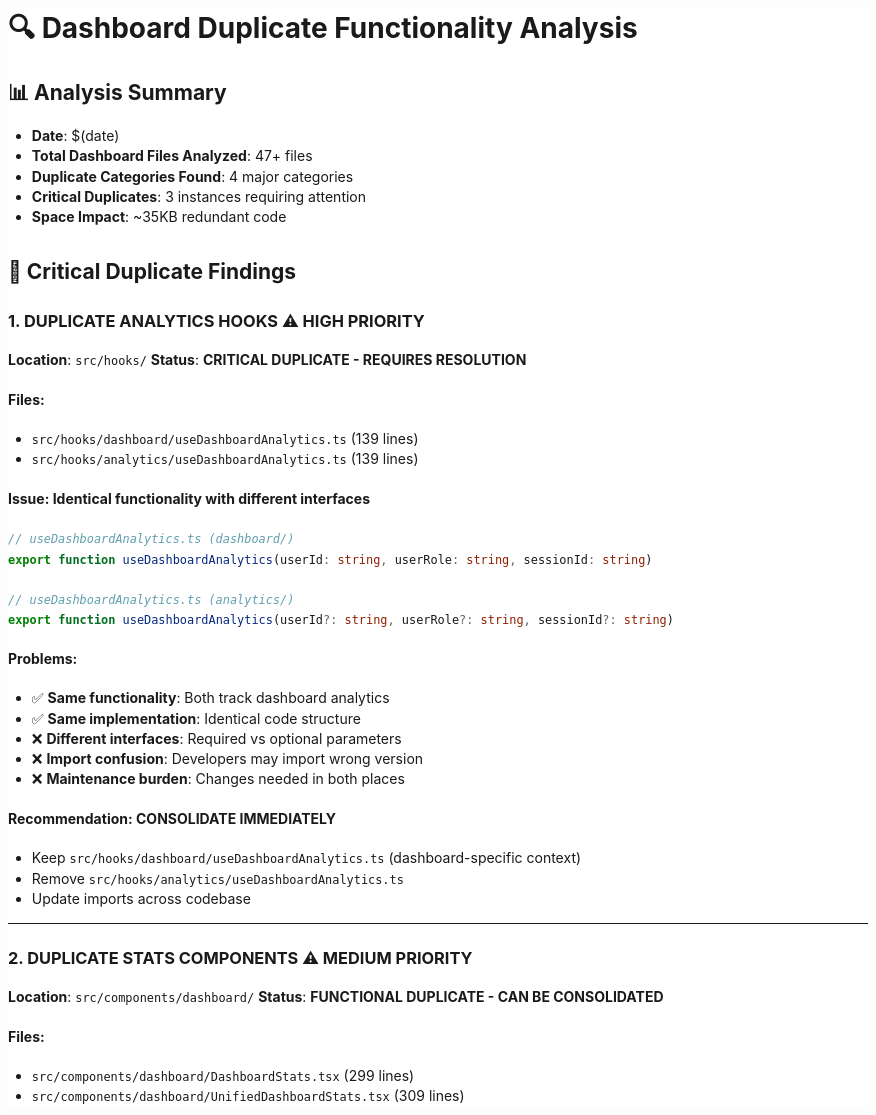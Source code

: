 # 🔍 **Dashboard Duplicate Functionality Analysis**

## 📊 **Analysis Summary**
- **Date**: $(date)
- **Total Dashboard Files Analyzed**: 47+ files
- **Duplicate Categories Found**: 4 major categories
- **Critical Duplicates**: 3 instances requiring attention
- **Space Impact**: ~35KB redundant code

## 🚨 **Critical Duplicate Findings**

### **1. DUPLICATE ANALYTICS HOOKS** ⚠️ **HIGH PRIORITY**
**Location**: `src/hooks/`
**Status**: **CRITICAL DUPLICATE - REQUIRES RESOLUTION**

#### Files:
- `src/hooks/dashboard/useDashboardAnalytics.ts` (139 lines)
- `src/hooks/analytics/useDashboardAnalytics.ts` (139 lines)

#### **Issue**: Identical functionality with different interfaces
```typescript
// useDashboardAnalytics.ts (dashboard/)
export function useDashboardAnalytics(userId: string, userRole: string, sessionId: string)

// useDashboardAnalytics.ts (analytics/)
export function useDashboardAnalytics(userId?: string, userRole?: string, sessionId?: string)
```

#### **Problems**:
- ✅ **Same functionality**: Both track dashboard analytics
- ✅ **Same implementation**: Identical code structure
- ❌ **Different interfaces**: Required vs optional parameters
- ❌ **Import confusion**: Developers may import wrong version
- ❌ **Maintenance burden**: Changes needed in both places

#### **Recommendation**: **CONSOLIDATE IMMEDIATELY**
- Keep `src/hooks/dashboard/useDashboardAnalytics.ts` (dashboard-specific context)
- Remove `src/hooks/analytics/useDashboardAnalytics.ts`
- Update imports across codebase

---

### **2. DUPLICATE STATS COMPONENTS** ⚠️ **MEDIUM PRIORITY**
**Location**: `src/components/dashboard/`
**Status**: **FUNCTIONAL DUPLICATE - CAN BE CONSOLIDATED**

#### Files:
- `src/components/dashboard/DashboardStats.tsx` (299 lines)
- `src/components/dashboard/UnifiedDashboardStats.tsx` (309 lines)
